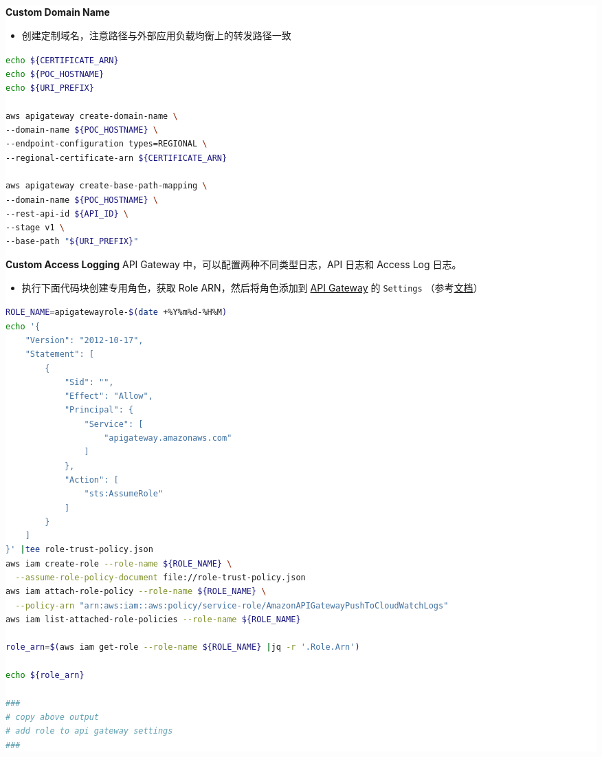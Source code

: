 **Custom Domain Name**
- 创建定制域名，注意路径与外部应用负载均衡上的转发路径一致
```sh
echo ${CERTIFICATE_ARN}
echo ${POC_HOSTNAME}
echo ${URI_PREFIX}

aws apigateway create-domain-name \
--domain-name ${POC_HOSTNAME} \
--endpoint-configuration types=REGIONAL \
--regional-certificate-arn ${CERTIFICATE_ARN} 

aws apigateway create-base-path-mapping \
--domain-name ${POC_HOSTNAME} \
--rest-api-id ${API_ID} \
--stage v1 \
--base-path "${URI_PREFIX}"
```

**Custom Access Logging**
API Gateway 中，可以配置两种不同类型日志，API 日志和 Access Log 日志。

- 执行下面代码块创建专用角色，获取 Role ARN，然后将角色添加到 [API Gateway](https://us-east-2.console.aws.amazon.com/apigateway) 的 `Settings` （参考[文档](https://docs.aws.amazon.com/apigateway/latest/developerguide/set-up-logging.html#set-up-access-logging-using-console)）
```sh
ROLE_NAME=apigatewayrole-$(date +%Y%m%d-%H%M)
echo '{
    "Version": "2012-10-17",
    "Statement": [
        {
            "Sid": "",
            "Effect": "Allow",
            "Principal": {
                "Service": [
                    "apigateway.amazonaws.com"
                ]
            },
            "Action": [
                "sts:AssumeRole"
            ]
        }
    ]
}' |tee role-trust-policy.json
aws iam create-role --role-name ${ROLE_NAME} \
  --assume-role-policy-document file://role-trust-policy.json
aws iam attach-role-policy --role-name ${ROLE_NAME} \
  --policy-arn "arn:aws:iam::aws:policy/service-role/AmazonAPIGatewayPushToCloudWatchLogs"
aws iam list-attached-role-policies --role-name ${ROLE_NAME}

role_arn=$(aws iam get-role --role-name ${ROLE_NAME} |jq -r '.Role.Arn')

echo ${role_arn}

###
# copy above output
# add role to api gateway settings
###
```
